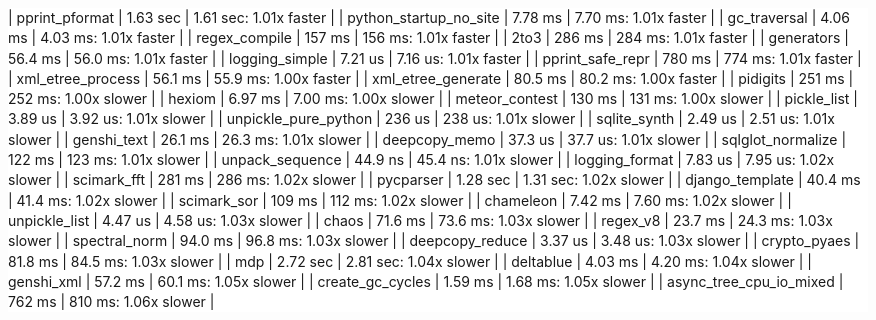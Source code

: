 | pprint_pformat          | 1.63 sec                                                     | 1.61 sec: 1.01x faster                                           |
| python_startup_no_site  | 7.78 ms                                                      | 7.70 ms: 1.01x faster                                            |
| gc_traversal            | 4.06 ms                                                      | 4.03 ms: 1.01x faster                                            |
| regex_compile           | 157 ms                                                       | 156 ms: 1.01x faster                                             |
| 2to3                    | 286 ms                                                       | 284 ms: 1.01x faster                                             |
| generators              | 56.4 ms                                                      | 56.0 ms: 1.01x faster                                            |
| logging_simple          | 7.21 us                                                      | 7.16 us: 1.01x faster                                            |
| pprint_safe_repr        | 780 ms                                                       | 774 ms: 1.01x faster                                             |
| xml_etree_process       | 56.1 ms                                                      | 55.9 ms: 1.00x faster                                            |
| xml_etree_generate      | 80.5 ms                                                      | 80.2 ms: 1.00x faster                                            |
| pidigits                | 251 ms                                                       | 252 ms: 1.00x slower                                             |
| hexiom                  | 6.97 ms                                                      | 7.00 ms: 1.00x slower                                            |
| meteor_contest          | 130 ms                                                       | 131 ms: 1.00x slower                                             |
| pickle_list             | 3.89 us                                                      | 3.92 us: 1.01x slower                                            |
| unpickle_pure_python    | 236 us                                                       | 238 us: 1.01x slower                                             |
| sqlite_synth            | 2.49 us                                                      | 2.51 us: 1.01x slower                                            |
| genshi_text             | 26.1 ms                                                      | 26.3 ms: 1.01x slower                                            |
| deepcopy_memo           | 37.3 us                                                      | 37.7 us: 1.01x slower                                            |
| sqlglot_normalize       | 122 ms                                                       | 123 ms: 1.01x slower                                             |
| unpack_sequence         | 44.9 ns                                                      | 45.4 ns: 1.01x slower                                            |
| logging_format          | 7.83 us                                                      | 7.95 us: 1.02x slower                                            |
| scimark_fft             | 281 ms                                                       | 286 ms: 1.02x slower                                             |
| pycparser               | 1.28 sec                                                     | 1.31 sec: 1.02x slower                                           |
| django_template         | 40.4 ms                                                      | 41.4 ms: 1.02x slower                                            |
| scimark_sor             | 109 ms                                                       | 112 ms: 1.02x slower                                             |
| chameleon               | 7.42 ms                                                      | 7.60 ms: 1.02x slower                                            |
| unpickle_list           | 4.47 us                                                      | 4.58 us: 1.03x slower                                            |
| chaos                   | 71.6 ms                                                      | 73.6 ms: 1.03x slower                                            |
| regex_v8                | 23.7 ms                                                      | 24.3 ms: 1.03x slower                                            |
| spectral_norm           | 94.0 ms                                                      | 96.8 ms: 1.03x slower                                            |
| deepcopy_reduce         | 3.37 us                                                      | 3.48 us: 1.03x slower                                            |
| crypto_pyaes            | 81.8 ms                                                      | 84.5 ms: 1.03x slower                                            |
| mdp                     | 2.72 sec                                                     | 2.81 sec: 1.04x slower                                           |
| deltablue               | 4.03 ms                                                      | 4.20 ms: 1.04x slower                                            |
| genshi_xml              | 57.2 ms                                                      | 60.1 ms: 1.05x slower                                            |
| create_gc_cycles        | 1.59 ms                                                      | 1.68 ms: 1.05x slower                                            |
| async_tree_cpu_io_mixed | 762 ms                                                       | 810 ms: 1.06x slower                                             |